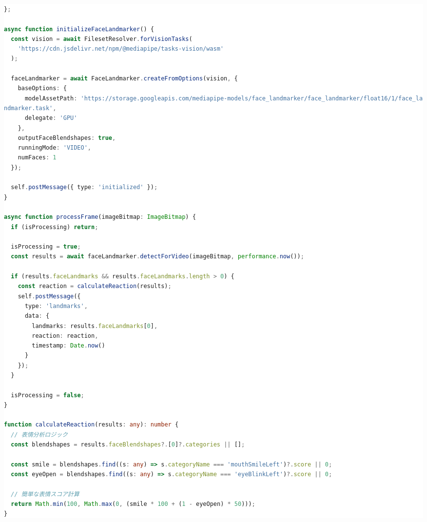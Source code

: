 ```typescript
};

async function initializeFaceLandmarker() {
  const vision = await FilesetResolver.forVisionTasks(
    'https://cdn.jsdelivr.net/npm/@mediapipe/tasks-vision/wasm'
  );

  faceLandmarker = await FaceLandmarker.createFromOptions(vision, {
    baseOptions: {
      modelAssetPath: 'https://storage.googleapis.com/mediapipe-models/face_landmarker/face_landmarker/float16/1/face_landmarker.task',
      delegate: 'GPU'
    },
    outputFaceBlendshapes: true,
    runningMode: 'VIDEO',
    numFaces: 1
  });

  self.postMessage({ type: 'initialized' });
}

async function processFrame(imageBitmap: ImageBitmap) {
  if (isProcessing) return;

  isProcessing = true;
  const results = await faceLandmarker.detectForVideo(imageBitmap, performance.now());

  if (results.faceLandmarks && results.faceLandmarks.length > 0) {
    const reaction = calculateReaction(results);
    self.postMessage({
      type: 'landmarks',
      data: {
        landmarks: results.faceLandmarks[0],
        reaction: reaction,
        timestamp: Date.now()
      }
    });
  }

  isProcessing = false;
}

function calculateReaction(results: any): number {
  // 表情分析ロジック
  const blendshapes = results.faceBlendshapes?.[0]?.categories || [];

  const smile = blendshapes.find((s: any) => s.categoryName === 'mouthSmileLeft')?.score || 0;
  const eyeOpen = blendshapes.find((s: any) => s.categoryName === 'eyeBlinkLeft')?.score || 0;

  // 簡単な表情スコア計算
  return Math.min(100, Math.max(0, (smile * 100 + (1 - eyeOpen) * 50)));
}
```
